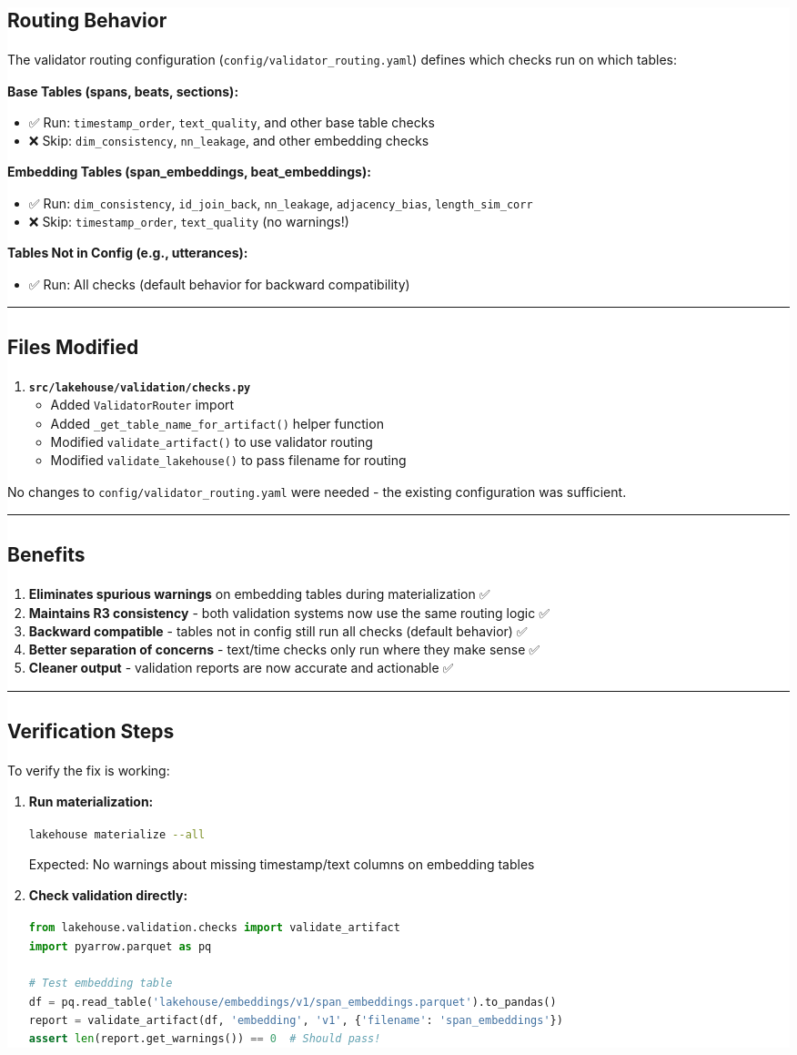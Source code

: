 
## Routing Behavior

The validator routing configuration (`config/validator_routing.yaml`) defines which checks run on which tables:

**Base Tables (spans, beats, sections):**
- ✅ Run: `timestamp_order`, `text_quality`, and other base table checks
- ❌ Skip: `dim_consistency`, `nn_leakage`, and other embedding checks

**Embedding Tables (span_embeddings, beat_embeddings):**
- ✅ Run: `dim_consistency`, `id_join_back`, `nn_leakage`, `adjacency_bias`, `length_sim_corr`
- ❌ Skip: `timestamp_order`, `text_quality` (no warnings!)

**Tables Not in Config (e.g., utterances):**
- ✅ Run: All checks (default behavior for backward compatibility)

---

## Files Modified

1. **`src/lakehouse/validation/checks.py`**
   - Added `ValidatorRouter` import
   - Added `_get_table_name_for_artifact()` helper function
   - Modified `validate_artifact()` to use validator routing
   - Modified `validate_lakehouse()` to pass filename for routing

No changes to `config/validator_routing.yaml` were needed - the existing configuration was sufficient.

---

## Benefits

1. **Eliminates spurious warnings** on embedding tables during materialization ✅
2. **Maintains R3 consistency** - both validation systems now use the same routing logic ✅
3. **Backward compatible** - tables not in config still run all checks (default behavior) ✅
4. **Better separation of concerns** - text/time checks only run where they make sense ✅
5. **Cleaner output** - validation reports are now accurate and actionable ✅

---

## Verification Steps

To verify the fix is working:

1. **Run materialization:**
   ```bash
   lakehouse materialize --all
   ```
   Expected: No warnings about missing timestamp/text columns on embedding tables

2. **Check validation directly:**
   ```python
   from lakehouse.validation.checks import validate_artifact
   import pyarrow.parquet as pq
   
   # Test embedding table
   df = pq.read_table('lakehouse/embeddings/v1/span_embeddings.parquet').to_pandas()
   report = validate_artifact(df, 'embedding', 'v1', {'filename': 'span_embeddings'})
   assert len(report.get_warnings()) == 0  # Should pass!
   ```
